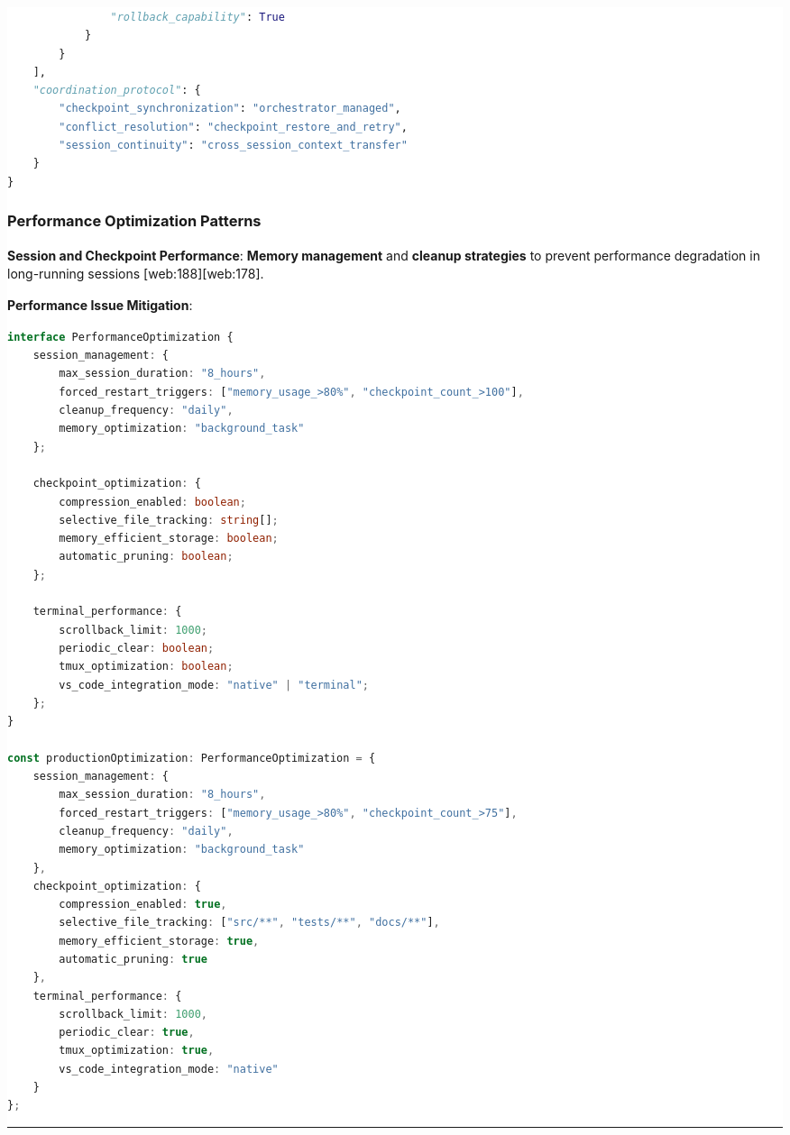 ```python
                "rollback_capability": True
            }
        }
    ],
    "coordination_protocol": {
        "checkpoint_synchronization": "orchestrator_managed",
        "conflict_resolution": "checkpoint_restore_and_retry",
        "session_continuity": "cross_session_context_transfer"
    }
}
```

### Performance Optimization Patterns

**Session and Checkpoint Performance**: **Memory management** and **cleanup strategies** to prevent performance degradation in long-running sessions [web:188][web:178].

**Performance Issue Mitigation**:
```typescript
interface PerformanceOptimization {
    session_management: {
        max_session_duration: "8_hours",
        forced_restart_triggers: ["memory_usage_>80%", "checkpoint_count_>100"],
        cleanup_frequency: "daily",
        memory_optimization: "background_task"
    };
    
    checkpoint_optimization: {
        compression_enabled: boolean;
        selective_file_tracking: string[];
        memory_efficient_storage: boolean;
        automatic_pruning: boolean;
    };
    
    terminal_performance: {
        scrollback_limit: 1000;
        periodic_clear: boolean;
        tmux_optimization: boolean;
        vs_code_integration_mode: "native" | "terminal";
    };
}

const productionOptimization: PerformanceOptimization = {
    session_management: {
        max_session_duration: "8_hours",
        forced_restart_triggers: ["memory_usage_>80%", "checkpoint_count_>75"],
        cleanup_frequency: "daily",
        memory_optimization: "background_task"
    },
    checkpoint_optimization: {
        compression_enabled: true,
        selective_file_tracking: ["src/**", "tests/**", "docs/**"],
        memory_efficient_storage: true,
        automatic_pruning: true
    },
    terminal_performance: {
        scrollback_limit: 1000,
        periodic_clear: true,
        tmux_optimization: true,
        vs_code_integration_mode: "native"
    }
};
```

---